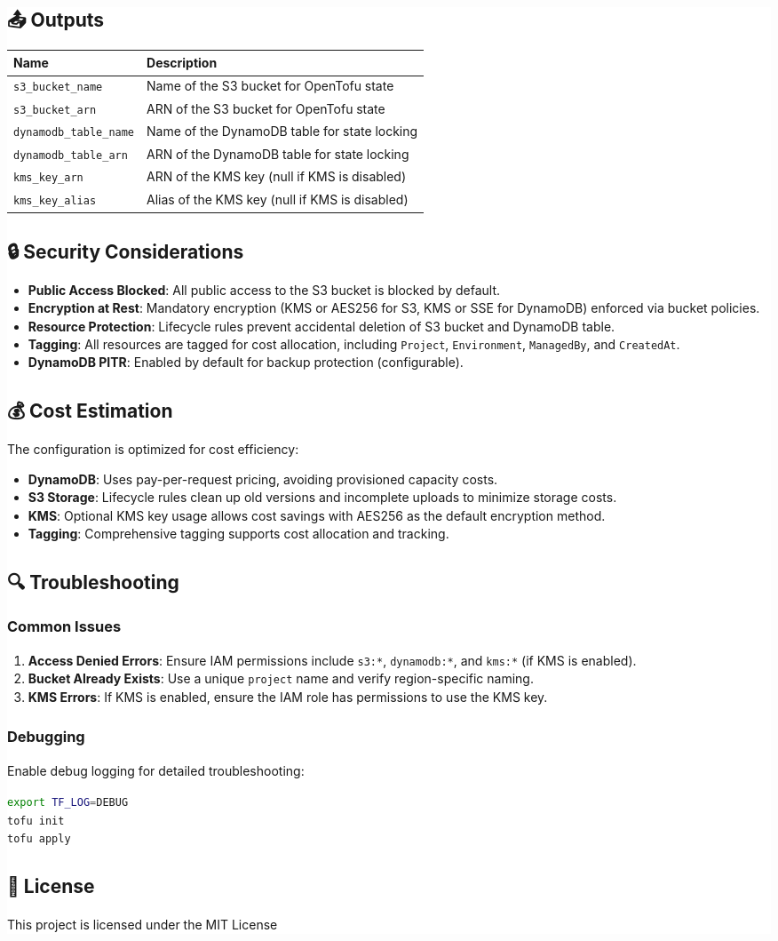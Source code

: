 ## 📤 Outputs

| Name                  | Description                                    |
| :-------------------- | :--------------------------------------------- |
| `s3_bucket_name`      | Name of the S3 bucket for OpenTofu state       |
| `s3_bucket_arn`       | ARN of the S3 bucket for OpenTofu state        |
| `dynamodb_table_name` | Name of the DynamoDB table for state locking   |
| `dynamodb_table_arn`  | ARN of the DynamoDB table for state locking    |
| `kms_key_arn`         | ARN of the KMS key (null if KMS is disabled)   |
| `kms_key_alias`       | Alias of the KMS key (null if KMS is disabled) |

## 🔒 Security Considerations

- **Public Access Blocked**: All public access to the S3 bucket is blocked by default.
- **Encryption at Rest**: Mandatory encryption (KMS or AES256 for S3, KMS or SSE for DynamoDB) enforced via bucket policies.
- **Resource Protection**: Lifecycle rules prevent accidental deletion of S3 bucket and DynamoDB table.
- **Tagging**: All resources are tagged for cost allocation, including `Project`, `Environment`, `ManagedBy`, and `CreatedAt`.
- **DynamoDB PITR**: Enabled by default for backup protection (configurable).

## 💰 Cost Estimation

The configuration is optimized for cost efficiency:

- **DynamoDB**: Uses pay-per-request pricing, avoiding provisioned capacity costs.
- **S3 Storage**: Lifecycle rules clean up old versions and incomplete uploads to minimize storage costs.
- **KMS**: Optional KMS key usage allows cost savings with AES256 as the default encryption method.
- **Tagging**: Comprehensive tagging supports cost allocation and tracking.

## 🔍 Troubleshooting

### Common Issues

1. **Access Denied Errors**: Ensure IAM permissions include `s3:*`, `dynamodb:*`, and `kms:*` (if KMS is enabled).
2. **Bucket Already Exists**: Use a unique `project` name and verify region-specific naming.
3. **KMS Errors**: If KMS is enabled, ensure the IAM role has permissions to use the KMS key.

### Debugging

Enable debug logging for detailed troubleshooting:

```bash
export TF_LOG=DEBUG
tofu init
tofu apply
```

## 📄 License

This project is licensed under the MIT License
